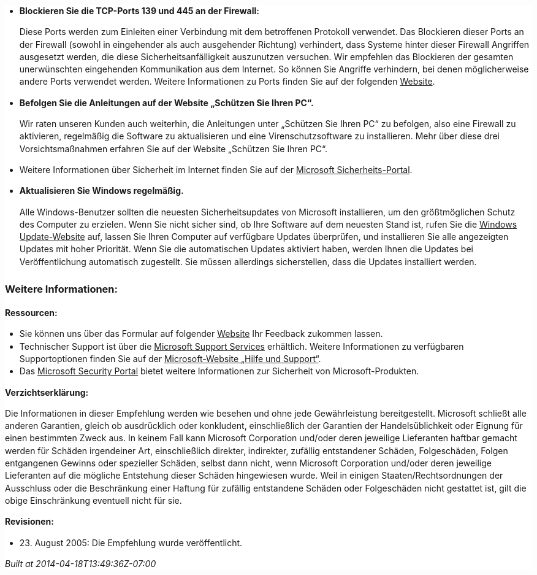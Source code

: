 -   **Blockieren Sie die TCP-Ports 139 und 445 an der Firewall:**

    Diese Ports werden zum Einleiten einer Verbindung mit dem betroffenen Protokoll verwendet. Das Blockieren dieser Ports an der Firewall (sowohl in eingehender als auch ausgehender Richtung) verhindert, dass Systeme hinter dieser Firewall Angriffen ausgesetzt werden, die diese Sicherheitsanfälligkeit auszunutzen versuchen. Wir empfehlen das Blockieren der gesamten unerwünschten eingehenden Kommunikation aus dem Internet. So können Sie Angriffe verhindern, bei denen möglicherweise andere Ports verwendet werden. Weitere Informationen zu Ports finden Sie auf der folgenden [Website](http://go.microsoft.com/fwlink/?linkid=21312).

-   **Befolgen Sie die Anleitungen auf der Website „Schützen Sie Ihren PC“.**

    Wir raten unseren Kunden auch weiterhin, die Anleitungen unter „Schützen Sie Ihren PC“ zu befolgen, also eine Firewall zu aktivieren, regelmäßig die Software zu aktualisieren und eine Virenschutzsoftware zu installieren. Mehr über diese drei Vorsichtsmaßnahmen erfahren Sie auf der Website „Schützen Sie Ihren PC“.

-   Weitere Informationen über Sicherheit im Internet finden Sie auf der [Microsoft Sicherheits-Portal](http://www.microsoft.com/germany/sicherheit).
-   **Aktualisieren Sie Windows regelmäßig.**

    Alle Windows-Benutzer sollten die neuesten Sicherheitsupdates von Microsoft installieren, um den größtmöglichen Schutz des Computer zu erzielen. Wenn Sie nicht sicher sind, ob Ihre Software auf dem neuesten Stand ist, rufen Sie die [Windows Update-Website](http://windowsupdate.microsoft.com/) auf, lassen Sie Ihren Computer auf verfügbare Updates überprüfen, und installieren Sie alle angezeigten Updates mit hoher Priorität. Wenn Sie die automatischen Updates aktiviert haben, werden Ihnen die Updates bei Veröffentlichung automatisch zugestellt. Sie müssen allerdings sicherstellen, dass die Updates installiert werden.

### Weitere Informationen:

**Ressourcen:**

-   Sie können uns über das Formular auf folgender [Website](https://support.microsoft.com/common/survey.aspx?scid=sw;en;1257&amp;showpage=1&amp;ws=technet&amp;sd=tech) Ihr Feedback zukommen lassen.
-   Technischer Support ist über die [Microsoft Support Services](http://go.microsoft.com/fwlink/?linkid=21131) erhältlich. Weitere Informationen zu verfügbaren Supportoptionen finden Sie auf der [Microsoft-Website „Hilfe und Support“](http://support.microsoft.com/).
-   Das [Microsoft Security Portal](http://www.microsoft.com/germany/technet/sicherheit/default.mspx) bietet weitere Informationen zur Sicherheit von Microsoft-Produkten.

**Verzichtserklärung:**

Die Informationen in dieser Empfehlung werden wie besehen und ohne jede Gewährleistung bereitgestellt. Microsoft schließt alle anderen Garantien, gleich ob ausdrücklich oder konkludent, einschließlich der Garantien der Handelsüblichkeit oder Eignung für einen bestimmten Zweck aus. In keinem Fall kann Microsoft Corporation und/oder deren jeweilige Lieferanten haftbar gemacht werden für Schäden irgendeiner Art, einschließlich direkter, indirekter, zufällig entstandener Schäden, Folgeschäden, Folgen entgangenen Gewinns oder spezieller Schäden, selbst dann nicht, wenn Microsoft Corporation und/oder deren jeweilige Lieferanten auf die mögliche Entstehung dieser Schäden hingewiesen wurde. Weil in einigen Staaten/Rechtsordnungen der Ausschluss oder die Beschränkung einer Haftung für zufällig entstandene Schäden oder Folgeschäden nicht gestattet ist, gilt die obige Einschränkung eventuell nicht für sie.

**Revisionen:**

-   23. August 2005: Die Empfehlung wurde veröffentlicht.

*Built at 2014-04-18T13:49:36Z-07:00*
